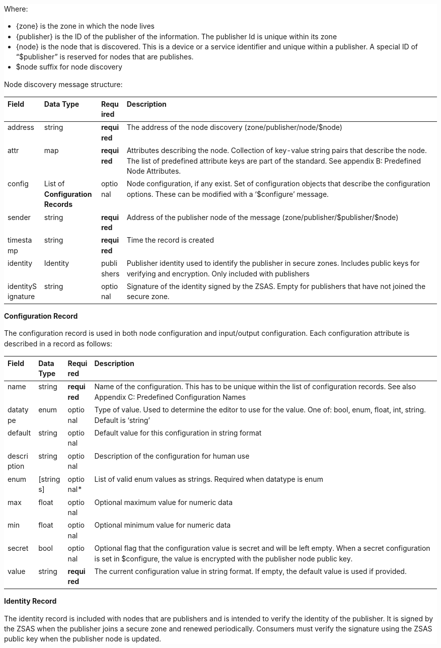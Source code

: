 Where:
* {zone} is the zone in which the node lives
* {publisher} is the ID of the publisher of the information. The publisher Id is unique within its zone
* {node} is the node that is discovered. This is a device or a service identifier and unique within a publisher. A special ID of “$publisher” is reserved for nodes that are publishes.
* $node suffix for node discovery

Node discovery message structure:

| Field        | Data Type | Required     | Description
|:-----------  |:--------- |:----------   |:------------
| address      | string    | **required** | The address of the node discovery (zone/publisher/node/\$node)|
| attr         | map       | **required** | Attributes describing the node. Collection of key-value string pairs that describe the node. The list of predefined attribute keys are part of the standard. See appendix B: Predefined Node Attributes. |
| config       | List of **Configuration Records** | optional | Node configuration, if any exist. Set of configuration objects that describe the configuration options. These can be modified with a ‘$configure’ message.|
| sender       | string    | **required** | Address of the publisher node of the message (zone/publisher/\$publisher/\$node) |
| timestamp    | string    | **required** | Time the record is created |
| identity           | Identity  | publishers   | Publisher identity used to identify the publisher in secure zones. Includes public keys for verifying and encryption. Only included with publishers |
| identitySignature  | string    | optional     | Signature of the identity signed by the ZSAS. Empty for publishers that have not joined the secure zone.

**Configuration Record**

The configuration record is used in both node configuration and input/output configuration. Each configuration attribute is described in a record as follows:

| Field    | Data Type | Required  | Description |
|:-------- |:--------- |:--------- |:----------- |
| name     | string    | **required** | Name of the configuration. This has to be unique within the list of configuration records. See also Appendix C: Predefined Configuration Names |
| datatype | enum      | optional| Type of value. Used to determine the editor to use for the value. One of: bool, enum, float, int, string. Default is ‘string’ |
| default  | string    | optional| Default value for this configuration in string format |
| description| string  | optional | Description of the configuration for human use |
| enum     | \[strings] | optional* | List of valid enum values as strings. Required when datatype is enum |
| max      | float     | optional | Optional maximum value for numeric data |
| min      | float     | optional | Optional minimum value for numeric data | 
| secret   | bool      | optional | Optional flag that the configuration value is secret and will be left empty. When a secret configuration is set in \$configure, the value is encrypted with the publisher node public key. |
| value    | string    | **required**| The current configuration value in string format. If empty, the default value is used if provided. |

**Identity Record**

The identity record is included with nodes that are publishers and is intended to verify the identity of the publisher. It is signed by the ZSAS when the publisher joins a secure zone and renewed periodically. Consumers must verify the signature using the ZSAS public key when the publisher node is updated.
